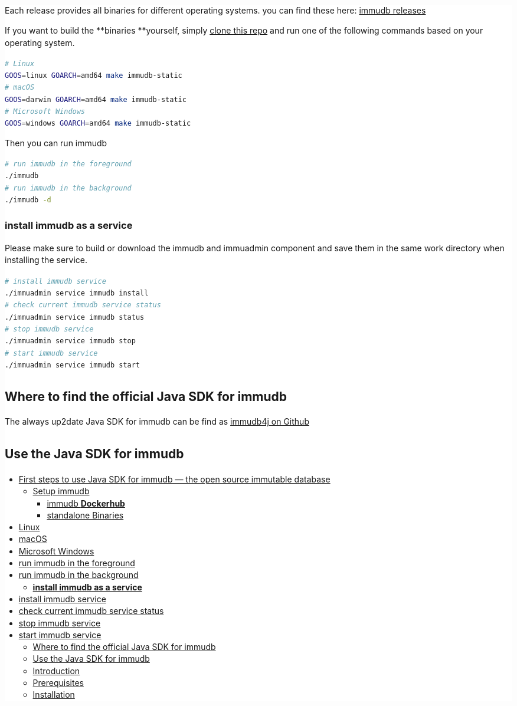 Each release provides all binaries for different operating systems. you can find these here: [immudb releases](https://github.com/codenotary/immudb/releases)

If you want to build the **binaries **yourself, simply [clone this repo](https://github.com/codenotary/immudb) and run one of the following commands based on your operating system.
    
~~~bash
# Linux
GOOS=linux GOARCH=amd64 make immudb-static
# macOS
GOOS=darwin GOARCH=amd64 make immudb-static
# Microsoft Windows
GOOS=windows GOARCH=amd64 make immudb-static
~~~

Then you can run immudb
    
~~~bash
# run immudb in the foreground 
./immudb
# run immudb in the background 
./immudb -d
~~~

### **install immudb as a service**

Please make sure to build or download the immudb and immuadmin component and save them in the same work directory when installing the service.
    
~~~bash
# install immudb service 
./immuadmin service immudb install
# check current immudb service status 
./immuadmin service immudb status
# stop immudb service 
./immuadmin service immudb stop
# start immudb service 
./immuadmin service immudb start
~~~

## Where to find the official Java SDK for immudb

The always up2date Java SDK for immudb can be find as [immudb4j on Github](https://github.com/codenotary/immudb4j)

## Use the Java SDK for immudb

- [First steps to use Java SDK for  immudb — the open source immutable database](#first-steps-to-use-java-sdk-for-immudb--the-open-source-immutable-database)
  - [Setup immudb](#setup-immudb)
    - [immudb **Dockerhub**](#immudb-dockerhub)
    - [standalone Binaries](#standalone-binaries)
- [Linux](#linux)
- [macOS](#macos)
- [Microsoft Windows](#microsoft-windows)
- [run immudb in the foreground](#run-immudb-in-the-foreground)
- [run immudb in the background](#run-immudb-in-the-background)
    - [**install immudb as a service**](#install-immudb-as-a-service)
- [install immudb service](#install-immudb-service)
- [check current immudb service status](#check-current-immudb-service-status)
- [stop immudb service](#stop-immudb-service)
- [start immudb service](#start-immudb-service)
  - [Where to find the official Java SDK for immudb](#where-to-find-the-official-java-sdk-for-immudb)
  - [Use the Java SDK for immudb](#use-the-java-sdk-for-immudb)
  - [Introduction](#introduction)
  - [Prerequisites](#prerequisites)
  - [Installation](#installation)